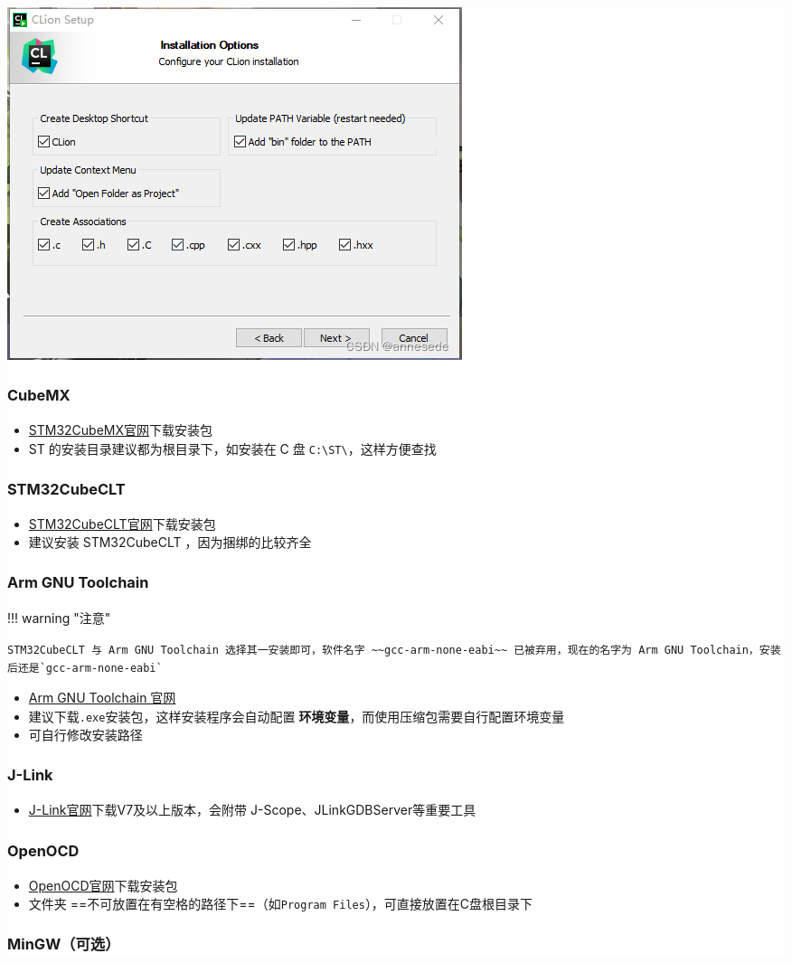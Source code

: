![选项.png](%E5%BC%80%E5%8F%91%E6%8C%87%E5%8D%97.assets/%E9%80%89%E9%A1%B9.png)

### CubeMX

- [STM32CubeMX官网](https://www.st.com/en/development-tools/stm32cubemx.html)下载安装包
- ST 的安装目录建议都为根目录下，如安装在 C 盘 `C:\ST\`，这样方便查找

### STM32CubeCLT
- [STM32CubeCLT官网](https://www.st.com.cn/zh/development-tools/stm32cubeclt.html)下载安装包
- 建议安装 STM32CubeCLT ，因为捆绑的比较齐全

### Arm GNU Toolchain 

!!! warning "注意"

    STM32CubeCLT 与 Arm GNU Toolchain 选择其一安装即可，软件名字 ~~gcc-arm-none-eabi~~ 已被弃用，现在的名字为 Arm GNU Toolchain，安装后还是`gcc-arm-none-eabi`

- [Arm GNU Toolchain 官网](https://developer.arm.com/downloads/-/arm-gnu-toolchain-downloads)
- 建议下载`.exe`安装包，这样安装程序会自动配置 __环境变量__，而使用压缩包需要自行配置环境变量
- 可自行修改安装路径

### J-Link

- [J-Link官网](https://www.segger.com/downloads/jlink/)下载V7及以上版本，会附带 J-Scope、JLinkGDBServer等重要工具

### OpenOCD

- [OpenOCD官网](https://link.zhihu.com/?target=https%3A//gnutoolchains.com/arm-eabi/openocd/)下载安装包
- 文件夹 ==不可放置在有空格的路径下==（如`Program Files`），可直接放置在C盘根目录下

### MinGW（可选）
